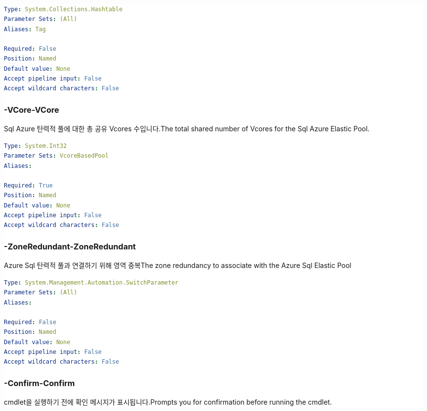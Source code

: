 ```yaml
Type: System.Collections.Hashtable
Parameter Sets: (All)
Aliases: Tag

Required: False
Position: Named
Default value: None
Accept pipeline input: False
Accept wildcard characters: False
```

### <span data-ttu-id="dbcbb-184">-VCore</span><span class="sxs-lookup"><span data-stu-id="dbcbb-184">-VCore</span></span>
<span data-ttu-id="dbcbb-185">Sql Azure 탄력적 풀에 대한 총 공유 Vcores 수입니다.</span><span class="sxs-lookup"><span data-stu-id="dbcbb-185">The total shared number of Vcores for the Sql Azure Elastic Pool.</span></span>

```yaml
Type: System.Int32
Parameter Sets: VcoreBasedPool
Aliases:

Required: True
Position: Named
Default value: None
Accept pipeline input: False
Accept wildcard characters: False
```

### <span data-ttu-id="dbcbb-186">-ZoneRedundant</span><span class="sxs-lookup"><span data-stu-id="dbcbb-186">-ZoneRedundant</span></span>
<span data-ttu-id="dbcbb-187">Azure Sql 탄력적 풀과 연결하기 위해 영역 중복</span><span class="sxs-lookup"><span data-stu-id="dbcbb-187">The zone redundancy to associate with the Azure Sql Elastic Pool</span></span>

```yaml
Type: System.Management.Automation.SwitchParameter
Parameter Sets: (All)
Aliases:

Required: False
Position: Named
Default value: None
Accept pipeline input: False
Accept wildcard characters: False
```

### <span data-ttu-id="dbcbb-188">-Confirm</span><span class="sxs-lookup"><span data-stu-id="dbcbb-188">-Confirm</span></span>
<span data-ttu-id="dbcbb-189">cmdlet을 실행하기 전에 확인 메시지가 표시됩니다.</span><span class="sxs-lookup"><span data-stu-id="dbcbb-189">Prompts you for confirmation before running the cmdlet.</span></span>
